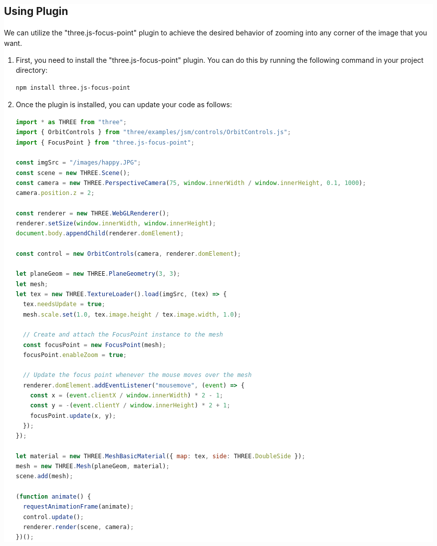 ## Using Plugin

We can utilize the "three.js-focus-point" plugin to achieve the desired behavior of zooming into any corner of the image that you want.

1. First, you need to install the "three.js-focus-point" plugin. You can do this by running the following command in your project directory:

    ```sh
    npm install three.js-focus-point
    ```

2. Once the plugin is installed, you can update your code as follows:

    ```javascript
    import * as THREE from "three";
    import { OrbitControls } from "three/examples/jsm/controls/OrbitControls.js";
    import { FocusPoint } from "three.js-focus-point";

    const imgSrc = "/images/happy.JPG";
    const scene = new THREE.Scene();
    const camera = new THREE.PerspectiveCamera(75, window.innerWidth / window.innerHeight, 0.1, 1000);
    camera.position.z = 2;

    const renderer = new THREE.WebGLRenderer();
    renderer.setSize(window.innerWidth, window.innerHeight);
    document.body.appendChild(renderer.domElement);

    const control = new OrbitControls(camera, renderer.domElement);

    let planeGeom = new THREE.PlaneGeometry(3, 3);
    let mesh;
    let tex = new THREE.TextureLoader().load(imgSrc, (tex) => {
      tex.needsUpdate = true;
      mesh.scale.set(1.0, tex.image.height / tex.image.width, 1.0);

      // Create and attach the FocusPoint instance to the mesh
      const focusPoint = new FocusPoint(mesh);
      focusPoint.enableZoom = true;

      // Update the focus point whenever the mouse moves over the mesh
      renderer.domElement.addEventListener("mousemove", (event) => {
        const x = (event.clientX / window.innerWidth) * 2 - 1;
        const y = -(event.clientY / window.innerHeight) * 2 + 1;
        focusPoint.update(x, y);
      });
    });

    let material = new THREE.MeshBasicMaterial({ map: tex, side: THREE.DoubleSide });
    mesh = new THREE.Mesh(planeGeom, material);
    scene.add(mesh);

    (function animate() {
      requestAnimationFrame(animate);
      control.update();
      renderer.render(scene, camera);
    })();
